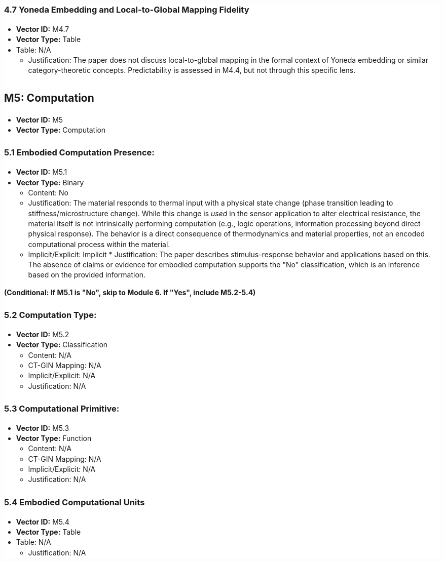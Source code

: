 ### **4.7 Yoneda Embedding and Local-to-Global Mapping Fidelity**

*   **Vector ID:** M4.7
*   **Vector Type:** Table
*   Table: N/A
    * Justification: The paper does not discuss local-to-global mapping in the formal context of Yoneda embedding or similar category-theoretic concepts. Predictability is assessed in M4.4, but not through this specific lens.

## M5: Computation
*   **Vector ID:** M5
*   **Vector Type:** Computation

### **5.1 Embodied Computation Presence:**

*   **Vector ID:** M5.1
*   **Vector Type:** Binary
    *   Content: No
    *   Justification: The material responds to thermal input with a physical state change (phase transition leading to stiffness/microstructure change). While this change is *used* in the sensor application to alter electrical resistance, the material itself is not intrinsically performing computation (e.g., logic operations, information processing beyond direct physical response). The behavior is a direct consequence of thermodynamics and material properties, not an encoded computational process within the material.
    *    Implicit/Explicit: Implicit
        *  Justification: The paper describes stimulus-response behavior and applications based on this. The absence of claims or evidence for embodied computation supports the "No" classification, which is an inference based on the provided information.

**(Conditional: If M5.1 is "No", skip to Module 6. If "Yes", include M5.2-5.4)**

### **5.2 Computation Type:**

*   **Vector ID:** M5.2
*   **Vector Type:** Classification
    *   Content: N/A
    *   CT-GIN Mapping: N/A
    *    Implicit/Explicit: N/A
    *    Justification: N/A

### **5.3 Computational Primitive:**

*   **Vector ID:** M5.3
*   **Vector Type:** Function
    *   Content: N/A
    *   CT-GIN Mapping: N/A
    *   Implicit/Explicit: N/A
    * Justification: N/A

### **5.4 Embodied Computational Units**
* **Vector ID:** M5.4
* **Vector Type:** Table
*   Table: N/A
    * Justification: N/A
